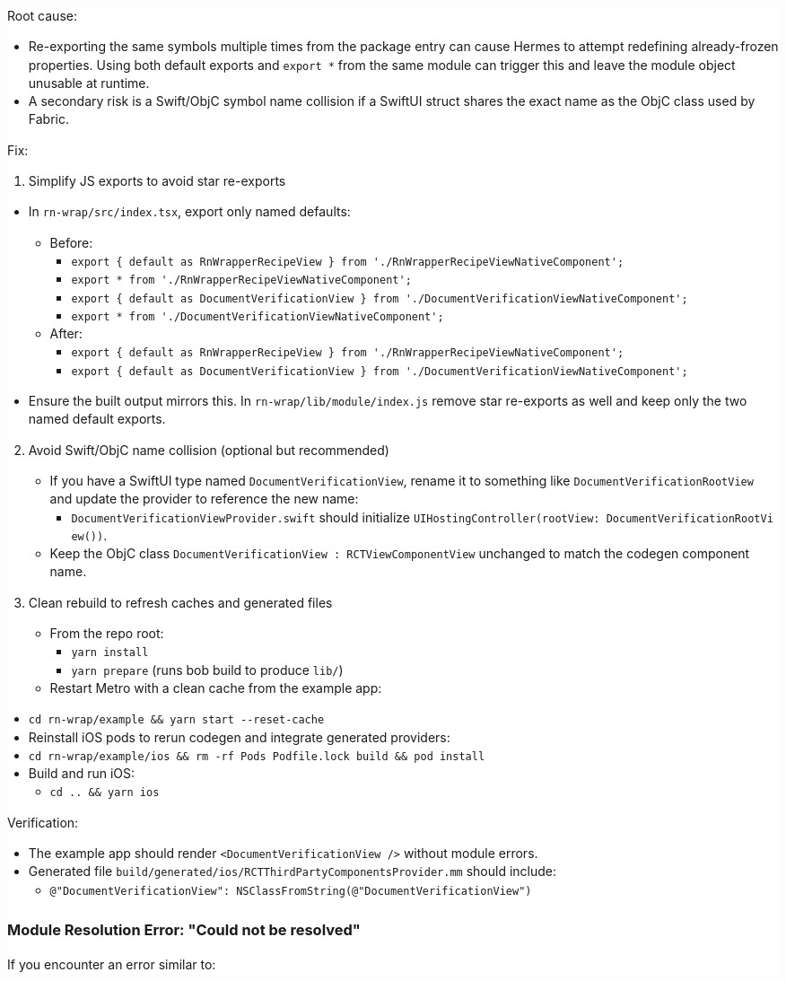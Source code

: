 Root cause:
- Re-exporting the same symbols multiple times from the package entry can cause Hermes to attempt redefining already-frozen properties. Using both default exports and `export *` from the same module can trigger this and leave the module object unusable at runtime.
- A secondary risk is a Swift/ObjC symbol name collision if a SwiftUI struct shares the exact name as the ObjC class used by Fabric.

Fix:
1) Simplify JS exports to avoid star re-exports
  - In `rn-wrap/src/index.tsx`, export only named defaults:
     - Before:
       - `export { default as RnWrapperRecipeView } from './RnWrapperRecipeViewNativeComponent';`
       - `export * from './RnWrapperRecipeViewNativeComponent';`
       - `export { default as DocumentVerificationView } from './DocumentVerificationViewNativeComponent';`
       - `export * from './DocumentVerificationViewNativeComponent';`
     - After:
       - `export { default as RnWrapperRecipeView } from './RnWrapperRecipeViewNativeComponent';`
       - `export { default as DocumentVerificationView } from './DocumentVerificationViewNativeComponent';`

  - Ensure the built output mirrors this. In `rn-wrap/lib/module/index.js` remove star re-exports as well and keep only the two named default exports.

2) Avoid Swift/ObjC name collision (optional but recommended)
   - If you have a SwiftUI type named `DocumentVerificationView`, rename it to something like `DocumentVerificationRootView` and update the provider to reference the new name:
     - `DocumentVerificationViewProvider.swift` should initialize `UIHostingController(rootView: DocumentVerificationRootView())`.
   - Keep the ObjC class `DocumentVerificationView : RCTViewComponentView` unchanged to match the codegen component name.

3) Clean rebuild to refresh caches and generated files
   - From the repo root:
     - `yarn install`
     - `yarn prepare` (runs bob build to produce `lib/`)
   - Restart Metro with a clean cache from the example app:
  - `cd rn-wrap/example && yarn start --reset-cache`
   - Reinstall iOS pods to rerun codegen and integrate generated providers:
  - `cd rn-wrap/example/ios && rm -rf Pods Podfile.lock build && pod install`
   - Build and run iOS:
     - `cd .. && yarn ios`

Verification:
- The example app should render `<DocumentVerificationView />` without module errors.
- Generated file `build/generated/ios/RCTThirdPartyComponentsProvider.mm` should include:
  - `@"DocumentVerificationView": NSClassFromString(@"DocumentVerificationView")`


<a id="ts-module-resolve"></a>
### Module Resolution Error: "Could not be resolved"

If you encounter an error similar to:
